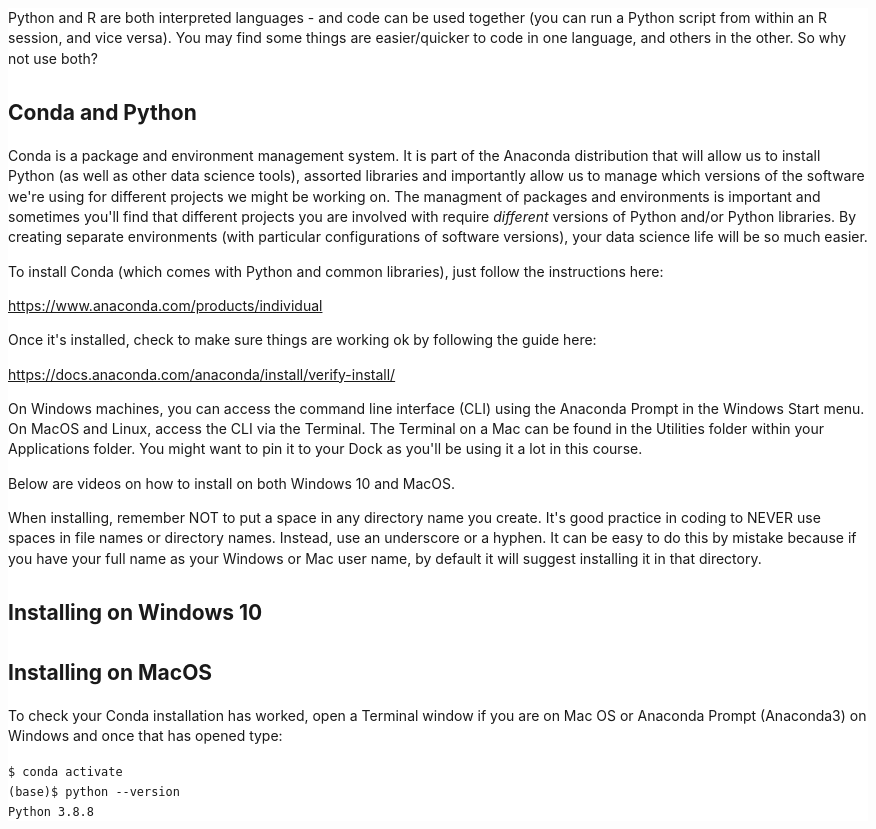 Python and R are both interpreted languages - and code can be used together (you can run a Python script from within an R session, and vice versa). You may find some things are easier/quicker to code in one language, and others in the other. So why not use both?

## Conda and Python

Conda is a package and environment management system. It is part of the Anaconda distribution that will allow us to install Python (as well as other data science tools), assorted libraries and importantly allow us to manage which versions of the software we're using for different projects we might be working on. The managment of packages and environments is important and sometimes you'll find that different projects you are involved with require *different* versions of Python and/or Python libraries. By creating separate environments (with particular configurations of software versions), your data science life will be so much easier.

To install Conda (which comes with Python and common libraries), just follow the instructions here:

https://www.anaconda.com/products/individual

Once it's installed, check to make sure things are working ok by following the guide here:

https://docs.anaconda.com/anaconda/install/verify-install/

On Windows machines, you can access the command line interface (CLI) using the Anaconda Prompt in the Windows Start menu. On MacOS and Linux, access the CLI via the Terminal. The Terminal on a Mac can be found in the Utilities folder within your Applications folder. You might want to pin it to your Dock as you'll be using it a lot in this course.

Below are videos on how to install on both Windows 10 and MacOS.

When installing, remember NOT to put a space in any directory name you create. It's good practice in coding to NEVER use spaces in file names or directory names. Instead, use an underscore or a hyphen. It can be easy to do this by mistake because if you have your full name as your Windows or Mac user name, by default it will suggest installing it in that directory. 

## Installing on Windows 10

<center>

<iframe width="560" height="315" src="https://youtube.com/embed/IGKwvtYMPNk" frameborder="0" allowfullscreen></iframe>

</center>

## Installing on MacOS

<center>

<iframe width="560" height="315" src="https://youtube.com/embed/BC0fxzvTJF0" frameborder="0" allowfullscreen></iframe>

</center>

To check your Conda installation has worked, open a Terminal window if you are on Mac OS or Anaconda Prompt (Anaconda3) on Windows and once that has opened type:

    $ conda activate
    (base)$ python --version
    Python 3.8.8
